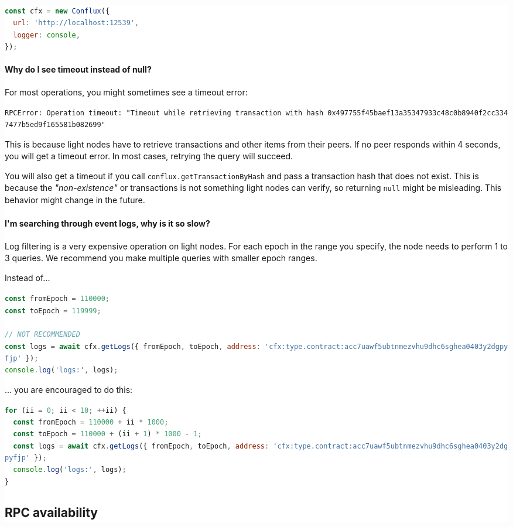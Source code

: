 ```js
const cfx = new Conflux({
  url: 'http://localhost:12539',
  logger: console,
});
```


#### Why do I see timeout instead of null?

For most operations, you might sometimes see a timeout error:

```
RPCError: Operation timeout: "Timeout while retrieving transaction with hash 0x497755f45baef13a35347933c48c0b8940f2cc3347477b5ed9f165581b082699"
```

This is because light nodes have to retrieve transactions and other items from their peers. If no peer responds within 4 seconds, you will get a timeout error. In most cases, retrying the query will succeed.

You will also get a timeout if you call `conflux.getTransactionByHash` and pass a transaction hash that does not exist. This is because the *"non-existence"* or transactions is not something light nodes can verify, so returning `null` might be misleading. This behavior might change in the future.


#### I'm searching through event logs, why is it so slow?

Log filtering is a very expensive operation on light nodes. For each epoch in the range you specify, the node needs to perform 1 to 3 queries. We recommend you make multiple queries with smaller epoch ranges.

Instead of...

```js
const fromEpoch = 110000;
const toEpoch = 119999;

// NOT RECOMMENDED
const logs = await cfx.getLogs({ fromEpoch, toEpoch, address: 'cfx:type.contract:acc7uawf5ubtnmezvhu9dhc6sghea0403y2dgpyfjp' });
console.log('logs:', logs);
```

... you are encouraged to do this:

```js
for (ii = 0; ii < 10; ++ii) {
  const fromEpoch = 110000 + ii * 1000;
  const toEpoch = 110000 + (ii + 1) * 1000 - 1;
  const logs = await cfx.getLogs({ fromEpoch, toEpoch, address: 'cfx:type.contract:acc7uawf5ubtnmezvhu9dhc6sghea0403y2dgpyfjp' });
  console.log('logs:', logs);
}
```


## RPC availability

